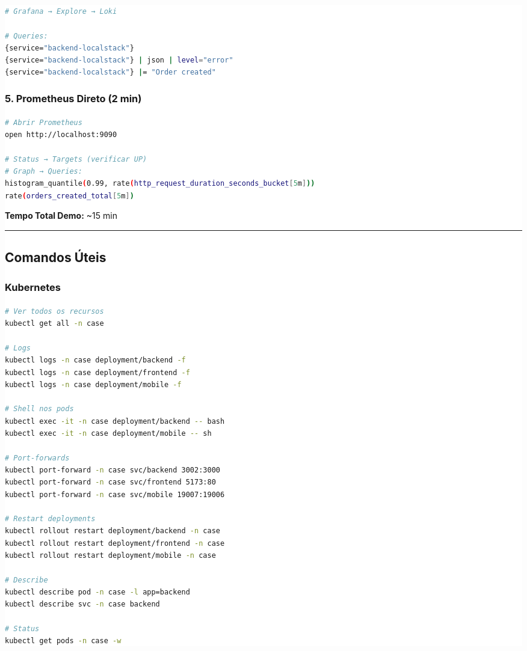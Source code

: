 ```bash
# Grafana → Explore → Loki

# Queries:
{service="backend-localstack"}
{service="backend-localstack"} | json | level="error"
{service="backend-localstack"} |= "Order created"
```

### 5. Prometheus Direto (2 min)

```bash
# Abrir Prometheus
open http://localhost:9090

# Status → Targets (verificar UP)
# Graph → Queries:
histogram_quantile(0.99, rate(http_request_duration_seconds_bucket[5m]))
rate(orders_created_total[5m])
```

**Tempo Total Demo:** ~15 min

---

## Comandos Úteis

### Kubernetes

```bash
# Ver todos os recursos
kubectl get all -n case

# Logs
kubectl logs -n case deployment/backend -f
kubectl logs -n case deployment/frontend -f
kubectl logs -n case deployment/mobile -f

# Shell nos pods
kubectl exec -it -n case deployment/backend -- bash
kubectl exec -it -n case deployment/mobile -- sh

# Port-forwards
kubectl port-forward -n case svc/backend 3002:3000
kubectl port-forward -n case svc/frontend 5173:80
kubectl port-forward -n case svc/mobile 19007:19006

# Restart deployments
kubectl rollout restart deployment/backend -n case
kubectl rollout restart deployment/frontend -n case
kubectl rollout restart deployment/mobile -n case

# Describe
kubectl describe pod -n case -l app=backend
kubectl describe svc -n case backend

# Status
kubectl get pods -n case -w
```
